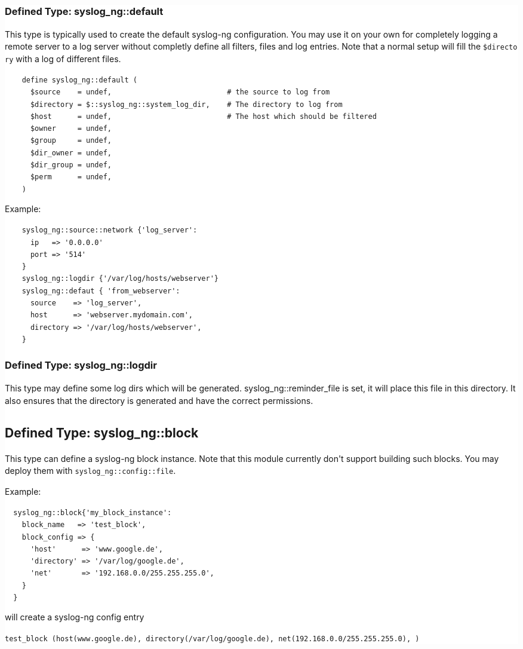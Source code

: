 ### Defined Type: syslog_ng::default
This type is typically used to create the default syslog-ng configuration. You may use it on your own for completely logging a remote server to a log server without completly define all filters, files and log entries. Note that a normal setup will fill the `$directory` with a log of different files.

```puppet
    define syslog_ng::default (
      $source    = undef,                           # the source to log from
      $directory = $::syslog_ng::system_log_dir,    # The directory to log from
      $host      = undef,                           # The host which should be filtered
      $owner     = undef,
      $group     = undef,
      $dir_owner = undef,
      $dir_group = undef,
      $perm      = undef,
    )
```
Example:

```puppet
    syslog_ng::source::network {'log_server':
      ip   => '0.0.0.0'
      port => '514'
    }
    syslog_ng::logdir {'/var/log/hosts/webserver'}
    syslog_ng::defaut { 'from_webserver':
      source    => 'log_server',
      host      => 'webserver.mydomain.com',
      directory => '/var/log/hosts/webserver',
    }

```

### Defined Type: syslog_ng::logdir
This type may define some log dirs which will be generated. syslog_ng::reminder_file is set, it will place this file in this directory. It also ensures that the directory is generated and have the correct permissions.

## Defined Type: syslog_ng::block
This type can define a syslog-ng block instance. Note that this module currently
don't support building such blocks. You may deploy them with `syslog_ng::config::file`.

Example:

```puppet
  syslog_ng::block{'my_block_instance':
    block_name   => 'test_block',
    block_config => {
      'host'      => 'www.google.de',
      'directory' => '/var/log/google.de',
      'net'       => '192.168.0.0/255.255.255.0',
    }
  }
```
will create a syslog-ng config entry
```
test_block (host(www.google.de), directory(/var/log/google.de), net(192.168.0.0/255.255.255.0), )
```
